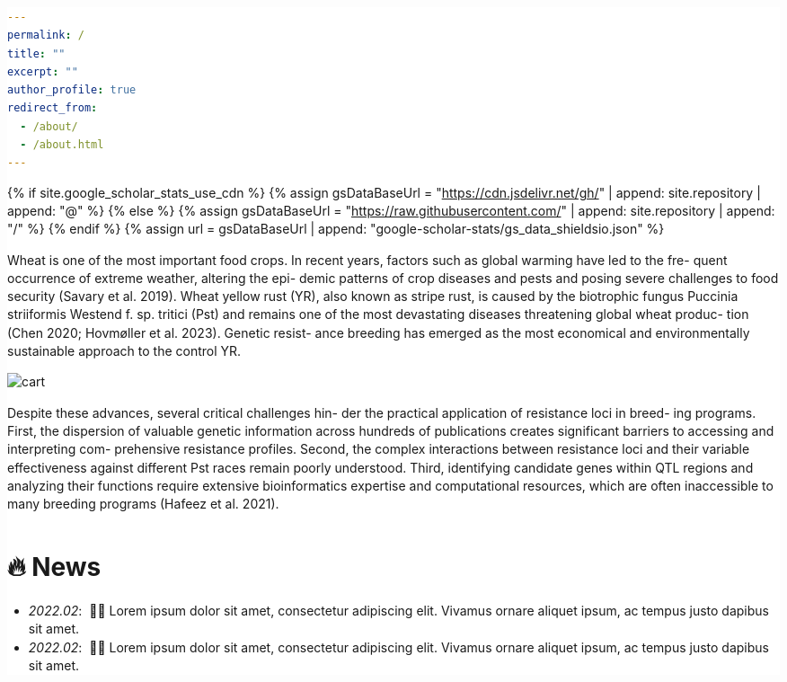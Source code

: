 ```yaml
---
permalink: /
title: ""
excerpt: ""
author_profile: true
redirect_from: 
  - /about/
  - /about.html
---
```


{% if site.google_scholar_stats_use_cdn %}
{% assign gsDataBaseUrl = "https://cdn.jsdelivr.net/gh/" | append: site.repository | append: "@" %}
{% else %}
{% assign gsDataBaseUrl = "https://raw.githubusercontent.com/" | append: site.repository | append: "/" %}
{% endif %}
{% assign url = gsDataBaseUrl | append: "google-scholar-stats/gs_data_shieldsio.json" %}

<span class='anchor' id='about-me'></span>

Wheat is one of the most important food crops. In recent
years, factors such as global warming have led to the fre-
quent occurrence of extreme weather, altering the epi-
demic patterns of crop diseases and pests and posing
severe challenges to food security (Savary et al. 2019).
Wheat yellow rust (YR), also known as stripe rust, is
caused by the biotrophic fungus Puccinia striiformis
Westend f. sp. tritici (Pst) and remains one of the most
devastating diseases threatening global wheat produc-
tion (Chen 2020; Hovmøller et al. 2023). Genetic resist-
ance breeding has emerged as the most economical and
environmentally sustainable approach to the control
YR.

![cart](https://jewin.oss-cn-hangzhou.aliyuncs.com/iShot_2025-09-14_16.12.12.png)

Despite these advances, several critical challenges hin-
der the practical application of resistance loci in breed-
ing programs. First, the dispersion of valuable genetic
information across hundreds of publications creates
significant barriers to accessing and interpreting com-
prehensive resistance profiles. Second, the complex
interactions between resistance loci and their variable
effectiveness against different Pst races remain poorly
understood. Third, identifying candidate genes within
QTL regions and analyzing their functions require
extensive bioinformatics expertise and computational
resources, which are often inaccessible to many breeding
programs (Hafeez et al. 2021).

# 🔥 News
- *2022.02*: &nbsp;🎉🎉 Lorem ipsum dolor sit amet, consectetur adipiscing elit. Vivamus ornare aliquet ipsum, ac tempus justo dapibus sit amet. 
- *2022.02*: &nbsp;🎉🎉 Lorem ipsum dolor sit amet, consectetur adipiscing elit. Vivamus ornare aliquet ipsum, ac tempus justo dapibus sit amet. 
